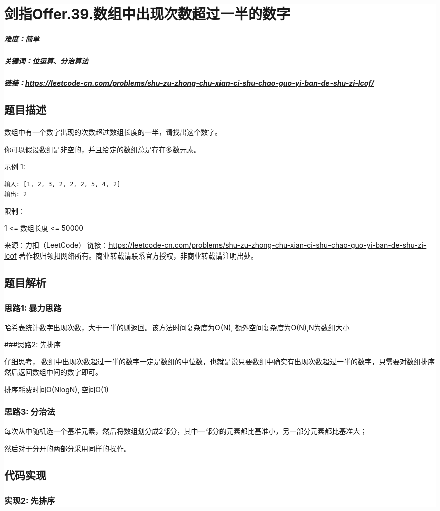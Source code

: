 # 剑指Offer.39.数组中出现次数超过一半的数字

##### 难度：简单

##### 关键词：位运算、分治算法

##### 链接：https://leetcode-cn.com/problems/shu-zu-zhong-chu-xian-ci-shu-chao-guo-yi-ban-de-shu-zi-lcof/

## 题目描述

数组中有一个数字出现的次数超过数组长度的一半，请找出这个数字。

你可以假设数组是非空的，并且给定的数组总是存在多数元素。

示例 1:

```
输入: [1, 2, 3, 2, 2, 2, 5, 4, 2]
输出: 2
```


限制：

1 <= 数组长度 <= 50000

来源：力扣（LeetCode）
链接：https://leetcode-cn.com/problems/shu-zu-zhong-chu-xian-ci-shu-chao-guo-yi-ban-de-shu-zi-lcof
著作权归领扣网络所有。商业转载请联系官方授权，非商业转载请注明出处。

## 题目解析

### 思路1: 暴力思路

哈希表统计数字出现次数，大于一半的则返回。该方法时间复杂度为O(N), 额外空间复杂度为O(N),N为数组大小

###思路2: 先排序

仔细思考， 数组中出现次数超过一半的数字一定是数组的中位数，也就是说只要数组中确实有出现次数超过一半的数字，只需要对数组排序然后返回数组中间的数字即可。

排序耗费时间O(NlogN), 空间O(1)

### 思路3: 分治法

每次从中随机选一个基准元素，然后将数组划分成2部分，其中一部分的元素都比基准小，另一部分元素都比基准大；

然后对于分开的两部分采用同样的操作。



## 代码实现

### 实现2: 先排序

